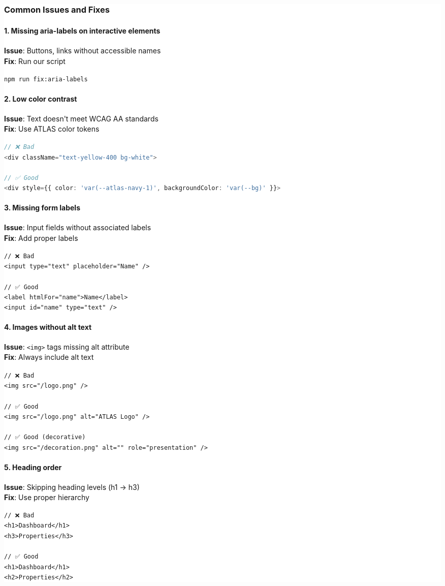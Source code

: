 ### Common Issues and Fixes

#### 1. **Missing aria-labels on interactive elements**
**Issue**: Buttons, links without accessible names  
**Fix**: Run our script
```bash
npm run fix:aria-labels
```

#### 2. **Low color contrast**
**Issue**: Text doesn't meet WCAG AA standards  
**Fix**: Use ATLAS color tokens
```typescript
// ❌ Bad
<div className="text-yellow-400 bg-white">

// ✅ Good
<div style={{ color: 'var(--atlas-navy-1)', backgroundColor: 'var(--bg)' }}>
```

#### 3. **Missing form labels**
**Issue**: Input fields without associated labels  
**Fix**: Add proper labels
```tsx
// ❌ Bad
<input type="text" placeholder="Name" />

// ✅ Good
<label htmlFor="name">Name</label>
<input id="name" type="text" />
```

#### 4. **Images without alt text**
**Issue**: `<img>` tags missing alt attribute  
**Fix**: Always include alt text
```tsx
// ❌ Bad
<img src="/logo.png" />

// ✅ Good
<img src="/logo.png" alt="ATLAS Logo" />

// ✅ Good (decorative)
<img src="/decoration.png" alt="" role="presentation" />
```

#### 5. **Heading order**
**Issue**: Skipping heading levels (h1 → h3)  
**Fix**: Use proper hierarchy
```tsx
// ❌ Bad
<h1>Dashboard</h1>
<h3>Properties</h3>

// ✅ Good
<h1>Dashboard</h1>
<h2>Properties</h2>
```
